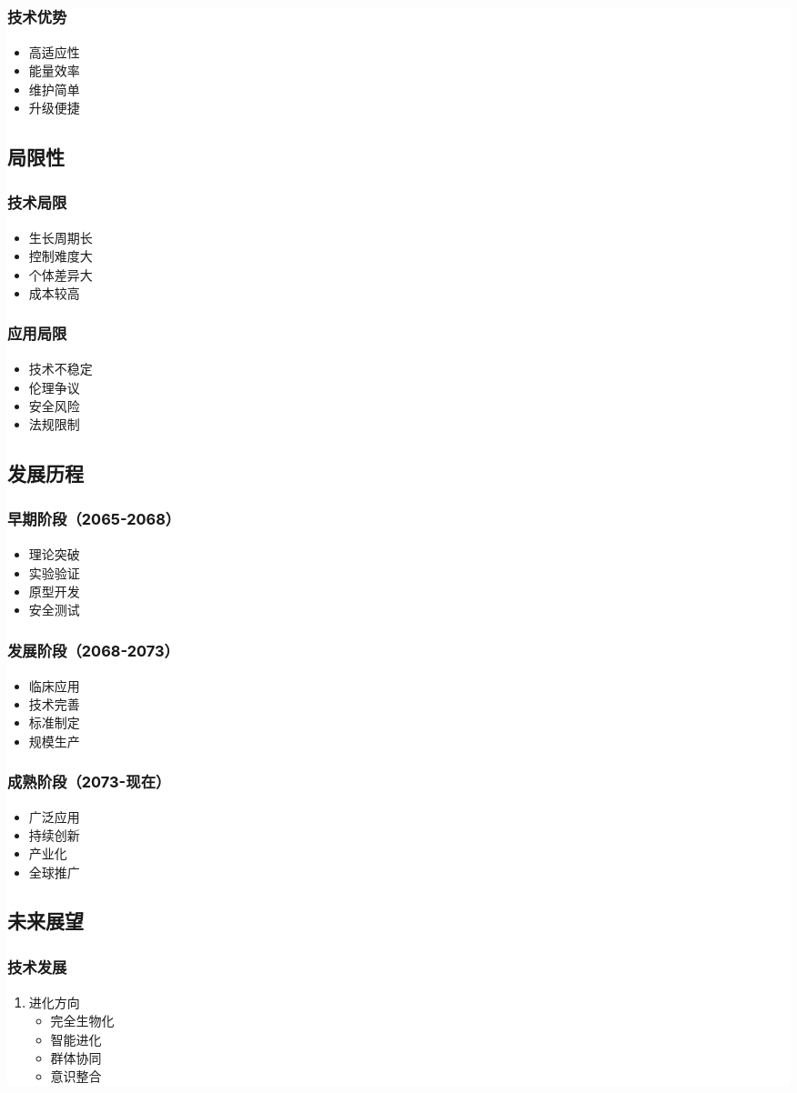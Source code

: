 ### 技术优势
- 高适应性
- 能量效率
- 维护简单
- 升级便捷

## 局限性

### 技术局限
- 生长周期长
- 控制难度大
- 个体差异大
- 成本较高

### 应用局限
- 技术不稳定
- 伦理争议
- 安全风险
- 法规限制

## 发展历程

### 早期阶段（2065-2068）
- 理论突破
- 实验验证
- 原型开发
- 安全测试

### 发展阶段（2068-2073）
- 临床应用
- 技术完善
- 标准制定
- 规模生产

### 成熟阶段（2073-现在）
- 广泛应用
- 持续创新
- 产业化
- 全球推广

## 未来展望

### 技术发展
1. 进化方向
   - 完全生物化
   - 智能进化
   - 群体协同
   - 意识整合
